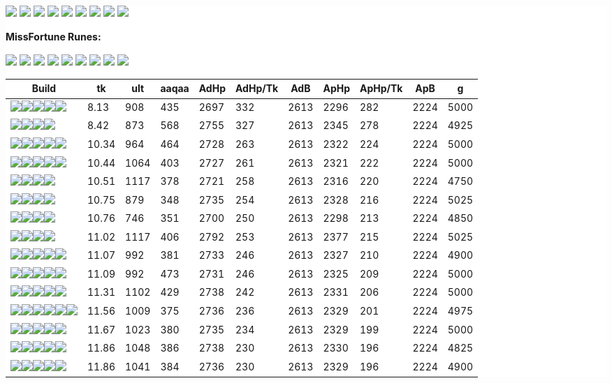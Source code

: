 


![](/Styles/Resolve/VeteranAftershock/VeteranAftershock.png)
![](/Styles/Resolve/FontOfLife/FontOfLife.png)
![](/Styles/Resolve/Conditioning/Conditioning.png)
![](/Styles/Resolve/Revitalize/Revitalize.png)
![](/Styles/Inspiration/MagicalFootwear/MagicalFootwear.png)
![](/Styles/Inspiration/CosmicInsight/CosmicInsight.png)
![](/StatMods/StatModsCDRScalingIcon.png)
![](/StatMods/StatModsArmorIcon.png)
![](/StatMods/StatModsHealthScalingIcon.png)



**MissFortune Runes:**


![](/Styles/Precision/LethalTempo/LethalTempo.png)
![](/Styles/Precision/Overheal.png)
![](/Styles/Precision/LegendAlacrity/LegendAlacrity.png)
![](/Styles/Precision/CutDown/CutDown.png)
![](/Styles/Sorcery/AbsoluteFocus/AbsoluteFocus.png)
![](/Styles/Sorcery/GatheringStorm/GatheringStorm.png)
![](/StatMods/StatModsAttackSpeedIcon.png)
![](/StatMods/StatModsAdaptiveForceIcon.png)
![](/StatMods/StatModsArmorIcon.png)





 Build |tk|ult|aaqaa|AdHp|AdHp/Tk|AdB|ApHp|ApHp/Tk|ApB|g
-|-|-|-|-|-|-|-|-|-|-
![](/item/6672.png)![](/item/1001.png)![](/item/1053.png)![](/item/1055.png)![](/item/1036.png)|8.13|908|435|2697|332|2613|2296|282|2224|5000
![](/item/3153.png)![](/item/1001.png)![](/item/1055.png)![](/item/1037.png)|8.42|873|568|2755|327|2613|2345|278|2224|4925
![](/item/3087.png)![](/item/1001.png)![](/item/1053.png)![](/item/1055.png)![](/item/1036.png)|10.34|964|464|2728|263|2613|2322|224|2224|5000
![](/item/6676.png)![](/item/1001.png)![](/item/1053.png)![](/item/1055.png)![](/item/1036.png)|10.44|1064|403|2727|261|2613|2321|222|2224|5000
![](/item/6691.png)![](/item/1001.png)![](/item/1053.png)![](/item/1055.png)|10.51|1117|378|2721|258|2613|2316|220|2224|4750
![](/item/3046.png)![](/item/1053.png)![](/item/1055.png)![](/item/1037.png)|10.75|879|348|2735|254|2613|2328|216|2224|5025
![](/item/3115.png)![](/item/1001.png)![](/item/1053.png)![](/item/1055.png)|10.76|746|351|2700|250|2613|2298|213|2224|4850
![](/item/3074.png)![](/item/1001.png)![](/item/1055.png)![](/item/1037.png)|11.02|1117|406|2792|253|2613|2377|215|2224|5025
![](/item/3508.png)![](/item/1001.png)![](/item/1053.png)![](/item/1055.png)![](/item/1036.png)|11.07|992|381|2733|246|2613|2327|210|2224|4900
![](/item/3095.png)![](/item/1001.png)![](/item/1053.png)![](/item/1055.png)![](/item/1036.png)|11.09|992|473|2731|246|2613|2325|209|2224|5000
![](/item/3036.png)![](/item/1001.png)![](/item/1053.png)![](/item/1055.png)![](/item/1036.png)|11.31|1102|429|2738|242|2613|2331|206|2224|5000
![](/item/3006.png)![](/item/1053.png)![](/item/1055.png)![](/item/1038.png)![](/item/1037.png)![](/item/1036.png)|11.56|1009|375|2736|236|2613|2329|201|2224|4975
![](/item/6696.png)![](/item/1001.png)![](/item/1053.png)![](/item/1055.png)![](/item/1036.png)|11.67|1023|380|2735|234|2613|2329|199|2224|5000
![](/item/3179.png)![](/item/1001.png)![](/item/1053.png)![](/item/1055.png)![](/item/1037.png)|11.86|1048|386|2738|230|2613|2330|196|2224|4825
![](/item/3004.png)![](/item/1001.png)![](/item/1053.png)![](/item/1055.png)![](/item/1036.png)|11.86|1041|384|2736|230|2613|2329|196|2224|4900